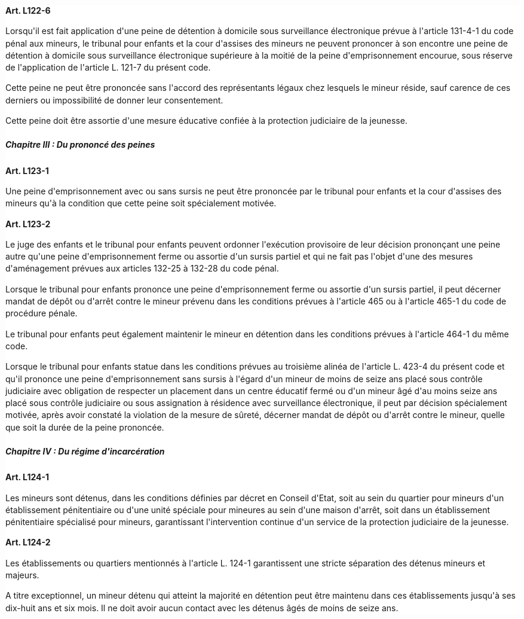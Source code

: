 **Art. L122-6**

Lorsqu'il est fait application d'une peine de détention à domicile sous surveillance électronique prévue à l'article 131-4-1 du code pénal aux mineurs, le tribunal pour enfants et la cour d'assises des mineurs ne peuvent prononcer à son encontre une peine de détention à domicile sous surveillance électronique supérieure à la moitié de la peine d'emprisonnement encourue, sous réserve de l'application de l'article L. 121-7 du présent code.

Cette peine ne peut être prononcée sans l'accord des représentants légaux chez lesquels le mineur réside, sauf carence de ces derniers ou impossibilité de donner leur consentement.

Cette peine doit être assortie d'une mesure éducative confiée à la protection judiciaire de la jeunesse.

##### Chapitre III : Du prononcé des peines

**Art. L123-1**

Une peine d'emprisonnement avec ou sans sursis ne peut être prononcée par le tribunal pour enfants et la cour d'assises des mineurs qu'à la condition que cette peine soit spécialement motivée.

**Art. L123-2**

Le juge des enfants et le tribunal pour enfants peuvent ordonner l'exécution provisoire de leur décision prononçant une peine autre qu'une peine d'emprisonnement ferme ou assortie d'un sursis partiel et qui ne fait pas l'objet d'une des mesures d'aménagement prévues aux articles 132-25 à 132-28 du code pénal.

Lorsque le tribunal pour enfants prononce une peine d'emprisonnement ferme ou assortie d'un sursis partiel, il peut décerner mandat de dépôt ou d'arrêt contre le mineur prévenu dans les conditions prévues à l'article 465 ou à l'article 465-1 du code de procédure pénale.

Le tribunal pour enfants peut également maintenir le mineur en détention dans les conditions prévues à l'article 464-1 du même code.

Lorsque le tribunal pour enfants statue dans les conditions prévues au troisième alinéa de l'article L. 423-4 du présent code et qu'il prononce une peine d'emprisonnement sans sursis à l'égard d'un mineur de moins de seize ans placé sous contrôle judiciaire avec obligation de respecter un placement dans un centre éducatif fermé ou d'un mineur âgé d'au moins seize ans placé sous contrôle judiciaire ou sous assignation à résidence avec surveillance électronique, il peut par décision spécialement motivée, après avoir constaté la violation de la mesure de sûreté, décerner mandat de dépôt ou d'arrêt contre le mineur, quelle que soit la durée de la peine prononcée.

##### Chapitre IV : Du régime d'incarcération

**Art. L124-1**

Les mineurs sont détenus, dans les conditions définies par décret en Conseil d'Etat, soit au sein du quartier pour mineurs d'un établissement pénitentiaire ou d'une unité spéciale pour mineures au sein d'une maison d'arrêt, soit dans un établissement pénitentiaire spécialisé pour mineurs, garantissant l'intervention continue d'un service de la protection judiciaire de la jeunesse.

**Art. L124-2**

Les établissements ou quartiers mentionnés à l'article L. 124-1 garantissent une stricte séparation des détenus mineurs et majeurs.

A titre exceptionnel, un mineur détenu qui atteint la majorité en détention peut être maintenu dans ces établissements jusqu'à ses dix-huit ans et six mois. Il ne doit avoir aucun contact avec les détenus âgés de moins de seize ans.
